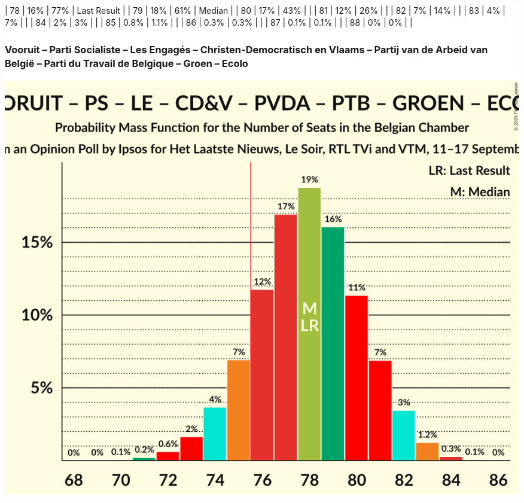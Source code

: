 | 78 | 16% | 77% | Last Result |
| 79 | 18% | 61% | Median |
| 80 | 17% | 43% |  |
| 81 | 12% | 26% |  |
| 82 | 7% | 14% |  |
| 83 | 4% | 7% |  |
| 84 | 2% | 3% |  |
| 85 | 0.8% | 1.1% |  |
| 86 | 0.3% | 0.3% |  |
| 87 | 0.1% | 0.1% |  |
| 88 | 0% | 0% |  |

### Vooruit – Parti Socialiste – Les Engagés – Christen-Democratisch en Vlaams – Partij van de Arbeid van België – Parti du Travail de Belgique – Groen – Ecolo

![Graph with seats probability mass function not yet produced](2024-09-17-Ipsos-coalitions-seats-pmf-vooruit–ps–le–cdv–pvda–ptb–groen–ecolo.png "Seats Probability Mass Function")
